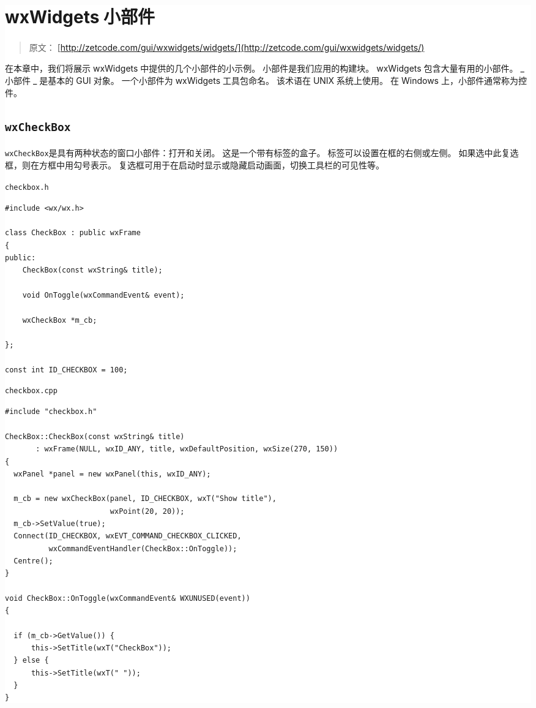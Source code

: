 # wxWidgets 小部件

> 原文： [http://zetcode.com/gui/wxwidgets/widgets/](http://zetcode.com/gui/wxwidgets/widgets/)

在本章中，我们将展示 wxWidgets 中提供的几个小部件的小示例。 小部件是我们应用的构建块。 wxWidgets 包含大量有用的小部件。 _ 小部件 _ 是基本的 GUI 对象。 一个小部件为 wxWidgets 工具包命名。 该术语在 UNIX 系统上使用。 在 Windows 上，小部件通常称为控件。

## `wxCheckBox`

`wxCheckBox`是具有两种状态的窗口小部件：打开和关闭。 这是一个带有标签的盒子。 标签可以设置在框的右侧或左侧。 如果选中此复选框，则在方框中用勾号表示。 复选框可用于在启动时显示或隐藏启动画面，切换工具栏的可见性等。

`checkbox.h`

```
#include <wx/wx.h>

class CheckBox : public wxFrame
{
public:
    CheckBox(const wxString& title);

    void OnToggle(wxCommandEvent& event);

    wxCheckBox *m_cb;

};

const int ID_CHECKBOX = 100;

```

`checkbox.cpp`

```
#include "checkbox.h"

CheckBox::CheckBox(const wxString& title)
       : wxFrame(NULL, wxID_ANY, title, wxDefaultPosition, wxSize(270, 150))
{
  wxPanel *panel = new wxPanel(this, wxID_ANY);

  m_cb = new wxCheckBox(panel, ID_CHECKBOX, wxT("Show title"), 
                        wxPoint(20, 20));
  m_cb->SetValue(true);
  Connect(ID_CHECKBOX, wxEVT_COMMAND_CHECKBOX_CLICKED, 
          wxCommandEventHandler(CheckBox::OnToggle));
  Centre();
}

void CheckBox::OnToggle(wxCommandEvent& WXUNUSED(event))
{

  if (m_cb->GetValue()) {
      this->SetTitle(wxT("CheckBox"));
  } else {
      this->SetTitle(wxT(" "));
  }
}

```
